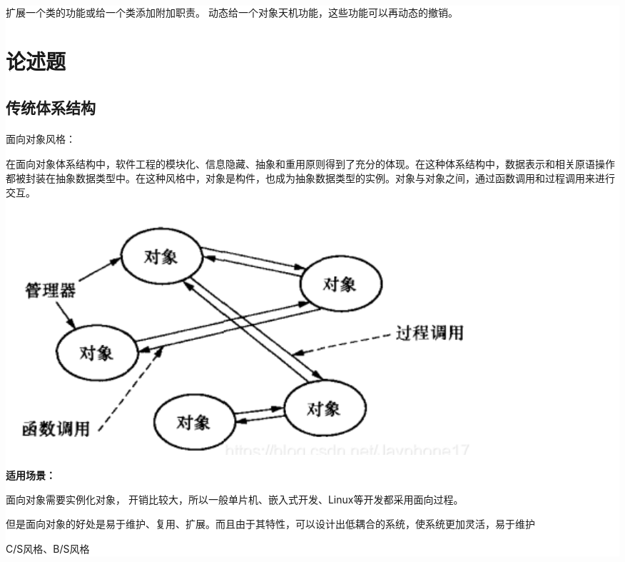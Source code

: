 扩展一个类的功能或给一个类添加附加职责。 动态给一个对象天机功能，这些功能可以再动态的撤销。

# 论述题

## 传统体系结构

面向对象风格：

在面向对象体系结构中，软件工程的模块化、信息隐藏、抽象和重用原则得到了充分的体现。在这种体系结构中，数据表示和相关原语操作都被封装在抽象数据类型中。在这种风格中，对象是构件，也成为抽象数据类型的实例。对象与对象之间，通过函数调用和过程调用来进行交互。

![1684763088667](复习.assets/1684763088667.png)



**适用场景：**

面向对象需要实例化对象， 开销比较大，所以一般单片机、嵌入式开发、Linux等开发都采用面向过程。

但是面向对象的好处是易于维护、复用、扩展。而且由于其特性，可以设计出低耦合的系统，使系统更加灵活，易于维护



C/S风格、B/S风格


